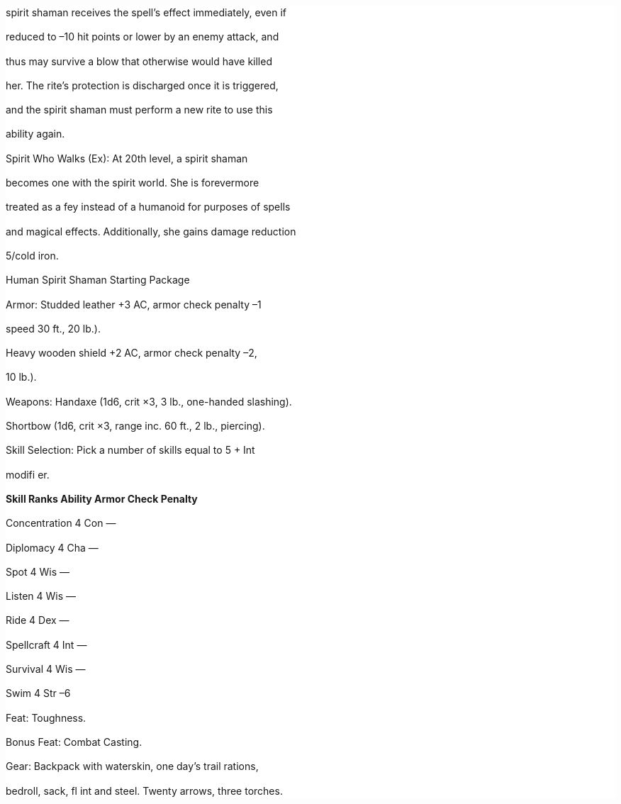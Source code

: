 spirit shaman receives the spell’s effect immediately, even if

reduced to –10 hit points or lower by an enemy attack, and

thus may survive a blow that otherwise would have killed

her. The rite’s protection is discharged once it is triggered,

and the spirit shaman must perform a new rite to use this

ability again.

Spirit Who Walks (Ex): At 20th level, a spirit shaman

becomes one with the spirit world. She is forevermore

treated as a fey instead of a humanoid for purposes of spells

and magical effects. Additionally, she gains damage reduction

5/cold iron.

Human Spirit Shaman Starting Package

Armor: Studded leather +3 AC, armor check penalty –1

speed 30 ft., 20 lb.).

Heavy wooden shield +2 AC, armor check penalty –2,

10 lb.).

Weapons: Handaxe (1d6, crit ×3, 3 lb., one-handed slashing).

Shortbow (1d6, crit ×3, range inc. 60 ft., 2 lb., piercing).

Skill Selection: Pick a number of skills equal to 5 + Int

modifi er.

**Skill Ranks Ability Armor Check Penalty**

Concentration 4 Con —

Diplomacy 4 Cha —

Spot 4 Wis —

Listen 4 Wis —

Ride 4 Dex —

Spellcraft 4 Int —

Survival 4 Wis —

Swim 4 Str –6

Feat: Toughness.

Bonus Feat: Combat Casting.

Gear: Backpack with waterskin, one day’s trail rations,

bedroll, sack, fl int and steel. Twenty arrows, three torches.
